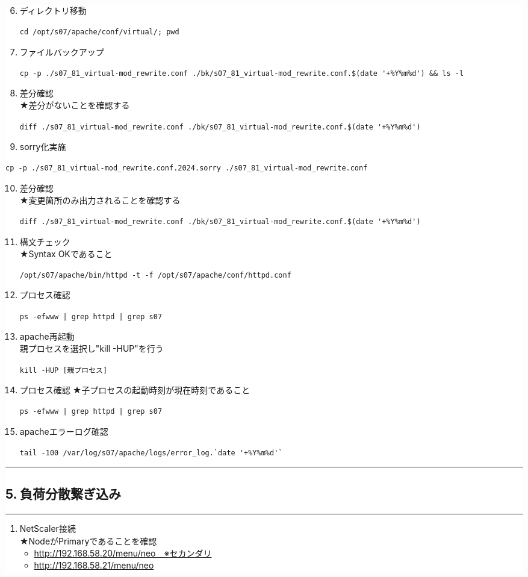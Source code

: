 6. ディレクトリ移動
   ```
   cd /opt/s07/apache/conf/virtual/; pwd
   ```
  
7. ファイルバックアップ
   ```
   cp -p ./s07_81_virtual-mod_rewrite.conf ./bk/s07_81_virtual-mod_rewrite.conf.$(date '+%Y%m%d') && ls -l
   ```

8. 差分確認<br>
   ★差分がないことを確認する
   ```
   diff ./s07_81_virtual-mod_rewrite.conf ./bk/s07_81_virtual-mod_rewrite.conf.$(date '+%Y%m%d')
   ```

9.  sorry化実施
   ```
   cp -p ./s07_81_virtual-mod_rewrite.conf.2024.sorry ./s07_81_virtual-mod_rewrite.conf
   ```

10. 差分確認<br>
    ★変更箇所のみ出力されることを確認する
    ```
    diff ./s07_81_virtual-mod_rewrite.conf ./bk/s07_81_virtual-mod_rewrite.conf.$(date '+%Y%m%d')
    ```

11. 構文チェック<br>
    ★Syntax OKであること
    ```
    /opt/s07/apache/bin/httpd -t -f /opt/s07/apache/conf/httpd.conf
    ```

12. プロセス確認
    ```
    ps -efwww | grep httpd | grep s07
    ```
    
13. apache再起動<br>
    親プロセスを選択し"kill -HUP"を行う
    ```
    kill -HUP [親プロセス]
    ```

14. プロセス確認
    ★子プロセスの起動時刻が現在時刻であること
    ```
    ps -efwww | grep httpd | grep s07
    ```

15. apacheエラーログ確認
    ```
    tail -100 /var/log/s07/apache/logs/error_log.`date '+%Y%m%d'`
    ```

-----------------------------------------------------------------------------------
## 5. 負荷分散繋ぎ込み
-----------------------------------------------------------------------------------
1. NetScaler接続<br>
   ★NodeがPrimaryであることを確認
   - http://192.168.58.20/menu/neo　※セカンダリ
   - http://192.168.58.21/menu/neo
   